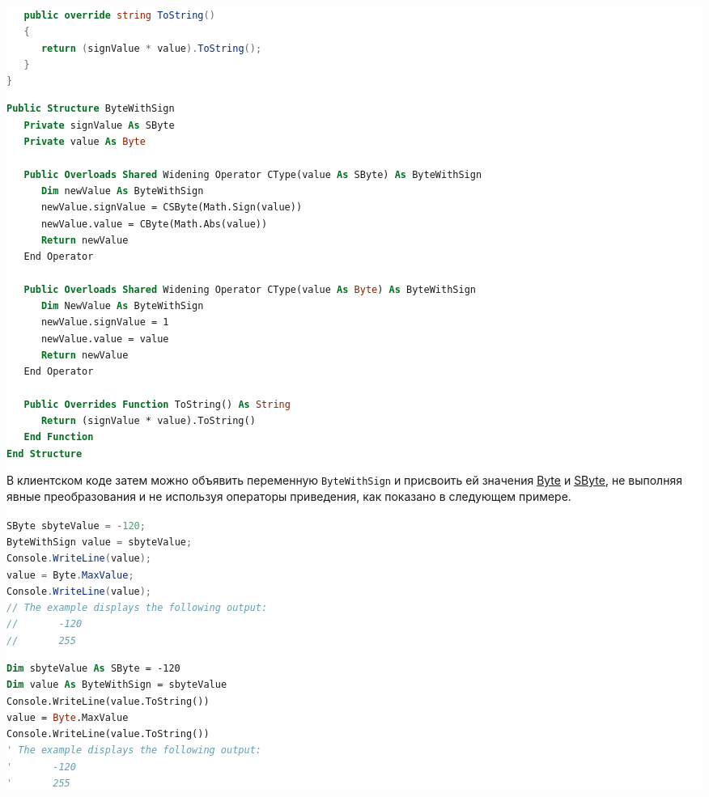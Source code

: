 ```csharp
   public override string ToString()
   { 
      return (signValue * value).ToString();
   }
}
```

```vb
Public Structure ByteWithSign
   Private signValue As SByte 
   Private value As Byte

   Public Overloads Shared Widening Operator CType(value As SByte) As ByteWithSign
      Dim newValue As ByteWithSign
      newValue.signValue = CSByte(Math.Sign(value))
      newValue.value = CByte(Math.Abs(value))
      Return newValue
   End Operator  

   Public Overloads Shared Widening Operator CType(value As Byte) As ByteWithSign
      Dim NewValue As ByteWithSign
      newValue.signValue = 1
      newValue.value = value
      Return newValue
   End Operator

   Public Overrides Function ToString() As String 
      Return (signValue * value).ToString()
   End Function
End Structure
```

В клиентском коде затем можно объявить переменную `ByteWithSign` и присвоить ей значения [Byte](xref:System.Byte) и [SByte](xref:System.SByte), не выполняя явные преобразования и не используя операторы приведения, как показано в следующем примере.

```csharp
SByte sbyteValue = -120;
ByteWithSign value = sbyteValue;
Console.WriteLine(value);
value = Byte.MaxValue;
Console.WriteLine(value);
// The example displays the following output:
//       -120
//       255
```

```vb
Dim sbyteValue As SByte = -120
Dim value As ByteWithSign = sbyteValue
Console.WriteLine(value.ToString()) 
value = Byte.MaxValue
Console.WriteLine(value.ToString()) 
' The example displays the following output:
'       -120
'       255
```
